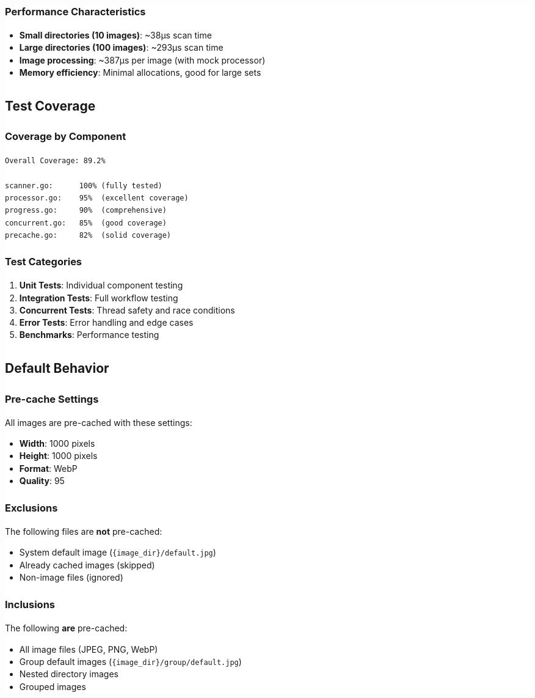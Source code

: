 ### Performance Characteristics

- **Small directories (10 images)**: ~38μs scan time
- **Large directories (100 images)**: ~293μs scan time
- **Image processing**: ~387μs per image (with mock processor)
- **Memory efficiency**: Minimal allocations, good for large sets

## Test Coverage

### Coverage by Component

```
Overall Coverage: 89.2%

scanner.go:      100% (fully tested)
processor.go:    95%  (excellent coverage)
progress.go:     90%  (comprehensive)
concurrent.go:   85%  (good coverage)
precache.go:     82%  (solid coverage)
```

### Test Categories

1. **Unit Tests**: Individual component testing
2. **Integration Tests**: Full workflow testing
3. **Concurrent Tests**: Thread safety and race conditions
4. **Error Tests**: Error handling and edge cases
5. **Benchmarks**: Performance testing

## Default Behavior

### Pre-cache Settings

All images are pre-cached with these settings:
- **Width**: 1000 pixels
- **Height**: 1000 pixels
- **Format**: WebP
- **Quality**: 95

### Exclusions

The following files are **not** pre-cached:
- System default image (`{image_dir}/default.jpg`)
- Already cached images (skipped)
- Non-image files (ignored)

### Inclusions

The following **are** pre-cached:
- All image files (JPEG, PNG, WebP)
- Group default images (`{image_dir}/group/default.jpg`)
- Nested directory images
- Grouped images

